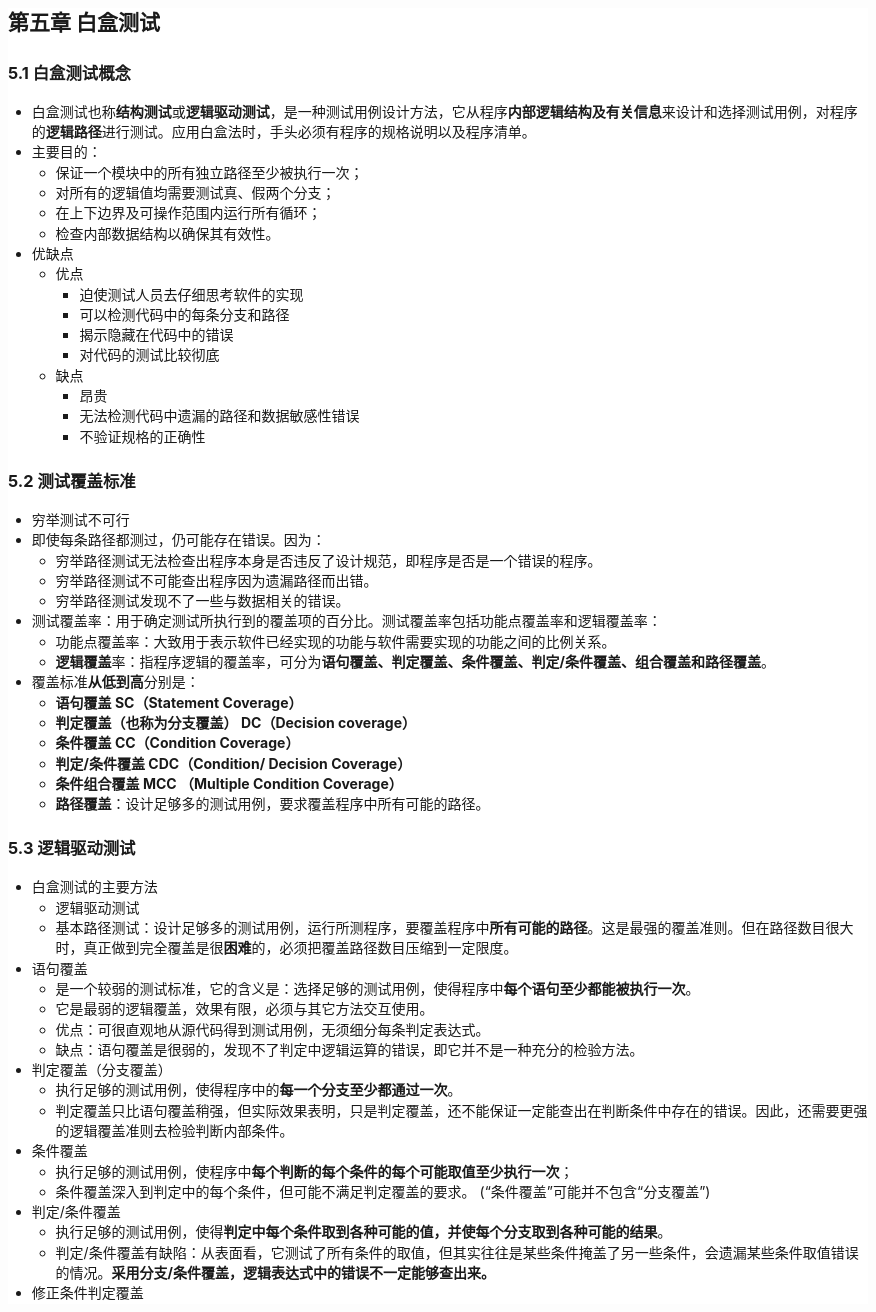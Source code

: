 

## 第五章 白盒测试

### 5.1 白盒测试概念

* 白盒测试也称**结构测试**或**逻辑驱动测试**，是一种测试用例设计方法，它从程序**内部逻辑结构及有关信息**来设计和选择测试用例，对程序的**逻辑路径**进行测试。应用白盒法时，手头必须有程序的规格说明以及程序清单。 
* 主要目的：
  * 保证一个模块中的所有独立路径至少被执行一次；
  * 对所有的逻辑值均需要测试真、假两个分支；
  * 在上下边界及可操作范围内运行所有循环；
  * 检查内部数据结构以确保其有效性。
* 优缺点
  * 优点 
    * 迫使测试人员去仔细思考软件的实现
    * 可以检测代码中的每条分支和路径
    * 揭示隐藏在代码中的错误
    * 对代码的测试比较彻底
  * 缺点 
    * 昂贵
    * 无法检测代码中遗漏的路径和数据敏感性错误
    * 不验证规格的正确性 

### 5.2 测试覆盖标准

* 穷举测试不可行
* 即使每条路径都测过，仍可能存在错误。因为：
  * 穷举路径测试无法检查出程序本身是否违反了设计规范，即程序是否是一个错误的程序。
  * 穷举路径测试不可能查出程序因为遗漏路径而出错。
  * 穷举路径测试发现不了一些与数据相关的错误。
* 测试覆盖率：用于确定测试所执行到的覆盖项的百分比。测试覆盖率包括功能点覆盖率和逻辑覆盖率：
  * 功能点覆盖率：大致用于表示软件已经实现的功能与软件需要实现的功能之间的比例关系。
  * **逻辑覆盖**率：指程序逻辑的覆盖率，可分为**语句覆盖、判定覆盖、条件覆盖、判定/条件覆盖、组合覆盖和路径覆盖**。
* 覆盖标准**从低到高**分别是： 
  * **语句覆盖 SC（Statement Coverage）**
  * **判定覆盖（也称为分支覆盖） DC（Decision coverage）**
  * **条件覆盖 CC（Condition Coverage）**
  * **判定/条件覆盖 CDC（Condition/ Decision Coverage）** 
  * **条件组合覆盖 MCC （Multiple Condition Coverage）** 
  * **路径覆盖**：设计足够多的测试用例，要求覆盖程序中所有可能的路径。

### 5.3 逻辑驱动测试

* 白盒测试的主要方法
  * 逻辑驱动测试
  * 基本路径测试：设计足够多的测试用例，运行所测程序，要覆盖程序中**所有可能的路径**。这是最强的覆盖准则。但在路径数目很大时，真正做到完全覆盖是很**困难**的，必须把覆盖路径数目压缩到一定限度。 
* 语句覆盖
  * 是一个较弱的测试标准，它的含义是：选择足够的测试用例，使得程序中**每个语句至少都能被执行一次**。
  * 它是最弱的逻辑覆盖，效果有限，必须与其它方法交互使用。
  * 优点：可很直观地从源代码得到测试用例，无须细分每条判定表达式。
  * 缺点：语句覆盖是很弱的，发现不了判定中逻辑运算的错误，即它并不是一种充分的检验方法。
* 判定覆盖（分支覆盖）
  * 执行足够的测试用例，使得程序中的**每一个分支至少都通过一次**。
  * 判定覆盖只比语句覆盖稍强，但实际效果表明，只是判定覆盖，还不能保证一定能查出在判断条件中存在的错误。因此，还需要更强的逻辑覆盖准则去检验判断内部条件。
* 条件覆盖
  * 执行足够的测试用例，使程序中**每个判断的每个条件的每个可能取值至少执行一次**；
  * 条件覆盖深入到判定中的每个条件，但可能不满足判定覆盖的要求。 (“条件覆盖”可能并不包含“分支覆盖”)
* 判定/条件覆盖
  * 执行足够的测试用例，使得**判定中每个条件取到各种可能的值，并使每个分支取到各种可能的结果**。
  * 判定/条件覆盖有缺陷：从表面看，它测试了所有条件的取值，但其实往往是某些条件掩盖了另一些条件，会遗漏某些条件取值错误的情况。**采用分支/条件覆盖，逻辑表达式中的错误不一定能够查出来。**
* 修正条件判定覆盖 
